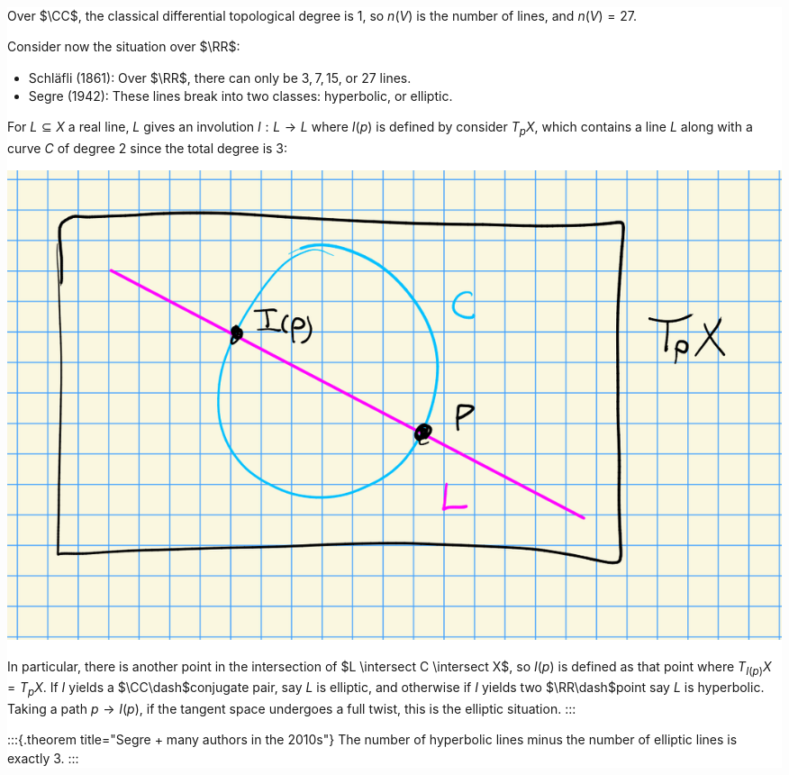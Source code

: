 Over $\CC$, the classical differential topological degree is 1, so $n(V)$ is the number of lines, and $n(V) = 27$.

Consider now the situation over $\RR$:

- Schläfli (1861): 
  Over $\RR$, there can only be $3, 7, 15$, or $27$ lines.
- Segre (1942): 
  These lines break into two classes: hyperbolic, or elliptic.

For $L \subseteq X$ a real line, $L$ gives an involution $I:L\to L$ where $I(p)$ is defined by consider $T_p X$, which contains a line $L$ along with a curve $C$ of degree 2 since the total degree is 3:


![](figures/2021-07-16_14-28-57.png)

In particular, there is another point in the intersection of $L \intersect C \intersect X$, so $I(p)$ is defined as that point where $T_{I(p)}X = T_pX$.
If $I$ yields a $\CC\dash$conjugate pair, say $L$ is elliptic, and otherwise if $I$ yields two $\RR\dash$point say $L$ is hyperbolic.
Taking a path $p\to I(p)$, if the tangent space undergoes a full twist, this is the elliptic situation.
:::

:::{.theorem title="Segre + many authors in the 2010s"}
The number of hyperbolic lines minus the number of elliptic lines is exactly 3.
:::
